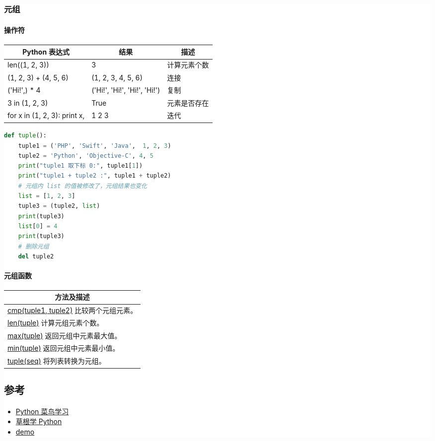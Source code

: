 
### 元组
#### 操作符
| **Python 表达式** | **结果** | **描述** |
| --- | --- | --- |
| len((1, 2, 3)) | 3 | 计算元素个数 |
| (1, 2, 3) + (4, 5, 6) | (1, 2, 3, 4, 5, 6) | 连接 |
| ('Hi!',) * 4 | ('Hi!', 'Hi!', 'Hi!', 'Hi!') | 复制 |
| 3 in (1, 2, 3) | True | 元素是否存在 |
| for x in (1, 2, 3): print x, | 1 2 3 | 迭代 |

```python
def tuple():
    tuple1 = ('PHP', 'Swift', 'Java',  1, 2, 3)
    tuple2 = 'Python', 'Objective-C', 4, 5
    print("tuple1 取下标 0:", tuple1[1])
    print("tuple1 + tuple2 :", tuple1 + tuple2)
    # 元组内 list 的值被修改了，元组结果也变化
    list = [1, 2, 3]
    tuple3 = (tuple2, list)
    print(tuple3)
    list[0] = 4
    print(tuple3)
    # 删除元组
    del tuple2
```
#### 元组函数
| **方法及描述** |
| --- |
| [cmp(tuple1, tuple2)](https://www.runoob.com/python/att-tuple-cmp.html)  比较两个元组元素。 |
| [len(tuple)](https://www.runoob.com/python/att-tuple-len.html) 计算元组元素个数。 |
| [max(tuple)](https://www.runoob.com/python/att-tuple-max.html) 返回元组中元素最大值。 |
| [min(tuple)](https://www.runoob.com/python/att-tuple-min.html)  返回元组中元素最小值。 |
| [tuple(seq)](https://www.runoob.com/python/att-tuple-tuple.html) 将列表转换为元组。 |



## 参考

- [Python 菜鸟学习](https://www.runoob.com/python/python-strings.html)
- [草根学 Python](https://www.readwithu.com/Article/PythonBasis/python3/List.html)
- [demo](https://github.com/zeqinjie/python_demo) 
